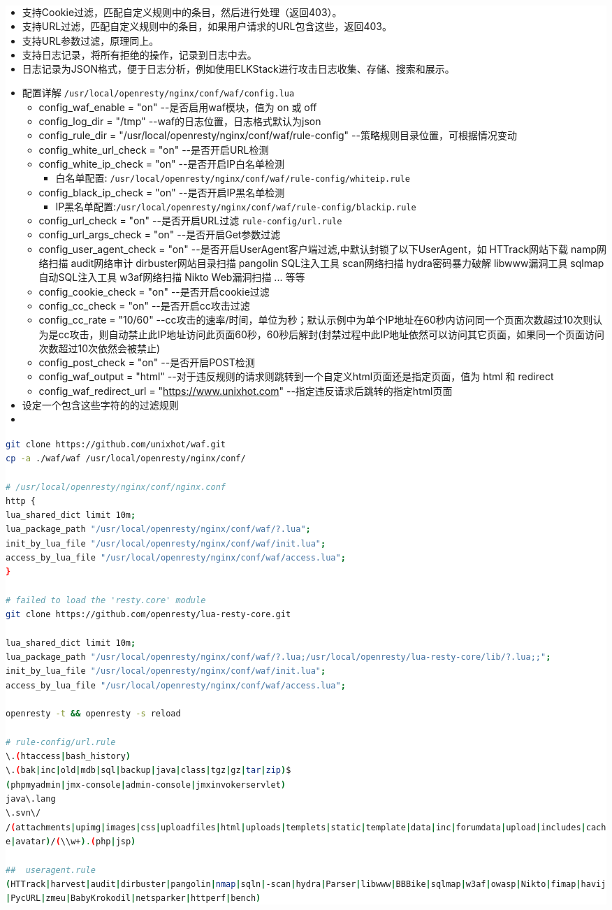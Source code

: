   - 支持Cookie过滤，匹配自定义规则中的条目，然后进行处理（返回403）。
  - 支持URL过滤，匹配自定义规则中的条目，如果用户请求的URL包含这些，返回403。
  - 支持URL参数过滤，原理同上。
  - 支持日志记录，将所有拒绝的操作，记录到日志中去。
  - 日志记录为JSON格式，便于日志分析，例如使用ELKStack进行攻击日志收集、存储、搜索和展示。
* 配置详解 `/usr/local/openresty/nginx/conf/waf/config.lua`
  - config_waf_enable = "on"        --是否启用waf模块，值为 on 或 off
  - config_log_dir = "/tmp"         --waf的日志位置，日志格式默认为json
  - config_rule_dir = "/usr/local/openresty/nginx/conf/waf/rule-config" --策略规则目录位置，可根据情况变动
  - config_white_url_check = "on"   --是否开启URL检测
  - config_white_ip_check = "on"    --是否开启IP白名单检测
    + 白名单配置: `/usr/local/openresty/nginx/conf/waf/rule-config/whiteip.rule`
  - config_black_ip_check = "on"    --是否开启IP黑名单检测
    + IP黑名单配置:`/usr/local/openresty/nginx/conf/waf/rule-config/blackip.rule`
  - config_url_check = "on"         --是否开启URL过滤 `rule-config/url.rule`
  - config_url_args_check = "on"    --是否开启Get参数过滤
  - config_user_agent_check = "on"  --是否开启UserAgent客户端过滤,中默认封锁了以下UserAgent，如 HTTrack网站下载 namp网络扫描 audit网络审计 dirbuster网站目录扫描 pangolin SQL注入工具 scan网络扫描 hydra密码暴力破解 libwww漏洞工具 sqlmap自动SQL注入工具 w3af网络扫描 Nikto Web漏洞扫描 ... 等等
  - config_cookie_check = "on"      --是否开启cookie过滤
  - config_cc_check = "on"          --是否开启cc攻击过滤
  - config_cc_rate = "10/60"        --cc攻击的速率/时间，单位为秒；默认示例中为单个IP地址在60秒内访问同一个页面次数超过10次则认为是cc攻击，则自动禁止此IP地址访问此页面60秒，60秒后解封(封禁过程中此IP地址依然可以访问其它页面，如果同一个页面访问次数超过10次依然会被禁止)
  - config_post_check = "on"        --是否开启POST检测
  - config_waf_output = "html"      --对于违反规则的请求则跳转到一个自定义html页面还是指定页面，值为 html 和 redirect
  - config_waf_redirect_url = "https://www.unixhot.com"     --指定违反请求后跳转的指定html页面
* 设定一个包含这些字符的的过滤规则
*

```sh
git clone https://github.com/unixhot/waf.git
cp -a ./waf/waf /usr/local/openresty/nginx/conf/

# /usr/local/openresty/nginx/conf/nginx.conf
http {
lua_shared_dict limit 10m;
lua_package_path "/usr/local/openresty/nginx/conf/waf/?.lua";
init_by_lua_file "/usr/local/openresty/nginx/conf/waf/init.lua";
access_by_lua_file "/usr/local/openresty/nginx/conf/waf/access.lua";
}

# failed to load the 'resty.core' module
git clone https://github.com/openresty/lua-resty-core.git

lua_shared_dict limit 10m;
lua_package_path "/usr/local/openresty/nginx/conf/waf/?.lua;/usr/local/openresty/lua-resty-core/lib/?.lua;;";
init_by_lua_file "/usr/local/openresty/nginx/conf/waf/init.lua";
access_by_lua_file "/usr/local/openresty/nginx/conf/waf/access.lua";

openresty -t && openresty -s reload

# rule-config/url.rule
\.(htaccess|bash_history)
\.(bak|inc|old|mdb|sql|backup|java|class|tgz|gz|tar|zip)$
(phpmyadmin|jmx-console|admin-console|jmxinvokerservlet)
java\.lang
\.svn\/
/(attachments|upimg|images|css|uploadfiles|html|uploads|templets|static|template|data|inc|forumdata|upload|includes|cache|avatar)/(\\w+).(php|jsp)

##  useragent.rule
(HTTrack|harvest|audit|dirbuster|pangolin|nmap|sqln|-scan|hydra|Parser|libwww|BBBike|sqlmap|w3af|owasp|Nikto|fimap|havij|PycURL|zmeu|BabyKrokodil|netsparker|httperf|bench)
```